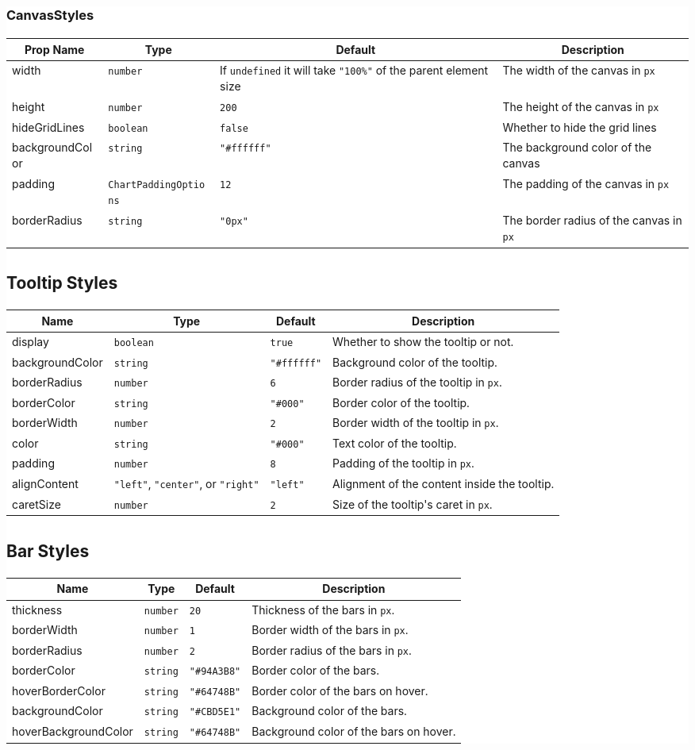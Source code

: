 ### CanvasStyles

| Prop Name       | Type                  | Default                                                         | Description                             |
| --------------- | --------------------- | --------------------------------------------------------------- | --------------------------------------- |
| width           | `number`              | If `undefined` it will take `"100%"` of the parent element size | The width of the canvas in `px`         |
| height          | `number`              | `200`                                                           | The height of the canvas in `px`        |
| hideGridLines   | `boolean`             | `false`                                                         | Whether to hide the grid lines          |
| backgroundColor | `string`              | `"#ffffff"`                                                     | The background color of the canvas      |
| padding         | `ChartPaddingOptions` | `12`                                                            | The padding of the canvas in `px`       |
| borderRadius    | `string`              | `"0px"`                                                         | The border radius of the canvas in `px` |

## Tooltip Styles

| Name            | Type                               | Default     | Description                                  |
| --------------- | ---------------------------------- | ----------- | -------------------------------------------- |
| display         | `boolean`                          | `true`      | Whether to show the tooltip or not.          |
| backgroundColor | `string`                           | `"#ffffff"` | Background color of the tooltip.             |
| borderRadius    | `number`                           | `6`         | Border radius of the tooltip in `px`.        |
| borderColor     | `string`                           | `"#000"`    | Border color of the tooltip.                 |
| borderWidth     | `number`                           | `2`         | Border width of the tooltip in `px`.         |
| color           | `string`                           | `"#000"`    | Text color of the tooltip.                   |
| padding         | `number`                           | `8`         | Padding of the tooltip in `px`.              |
| alignContent    | `"left"`, `"center"`, or `"right"` | `"left"`    | Alignment of the content inside the tooltip. |
| caretSize       | `number`                           | `2`         | Size of the tooltip's caret in `px`.         |

## Bar Styles

| Name                 | Type     | Default     | Description                            |
| -------------------- | -------- | ----------- | -------------------------------------- |
| thickness            | `number` | `20`        | Thickness of the bars in `px`.         |
| borderWidth          | `number` | `1`         | Border width of the bars in `px`.      |
| borderRadius         | `number` | `2`         | Border radius of the bars in `px`.     |
| borderColor          | `string` | `"#94A3B8"` | Border color of the bars.              |
| hoverBorderColor     | `string` | `"#64748B"` | Border color of the bars on hover.     |
| backgroundColor      | `string` | `"#CBD5E1"` | Background color of the bars.          |
| hoverBackgroundColor | `string` | `"#64748B"` | Background color of the bars on hover. |
